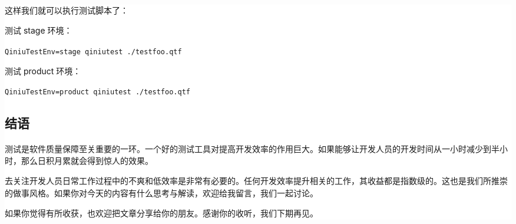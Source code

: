 这样我们就可以执行测试脚本了：

测试 stage 环境：

```
QiniuTestEnv=stage qiniutest ./testfoo.qtf

```

测试 product 环境：

```
QiniuTestEnv=product qiniutest ./testfoo.qtf

```

## 结语

测试是软件质量保障至关重要的一环。一个好的测试工具对提高开发效率的作用巨大。如果能够让开发人员的开发时间从一小时减少到半小时，那么日积月累就会得到惊人的效果。

去关注开发人员日常工作过程中的不爽和低效率是非常有必要的。任何开发效率提升相关的工作，其收益都是指数级的。这也是我们所推崇的做事风格。如果你对今天的内容有什么思考与解读，欢迎给我留言，我们一起讨论。

如果你觉得有所收获，也欢迎把文章分享给你的朋友。感谢你的收听，我们下期再见。
    